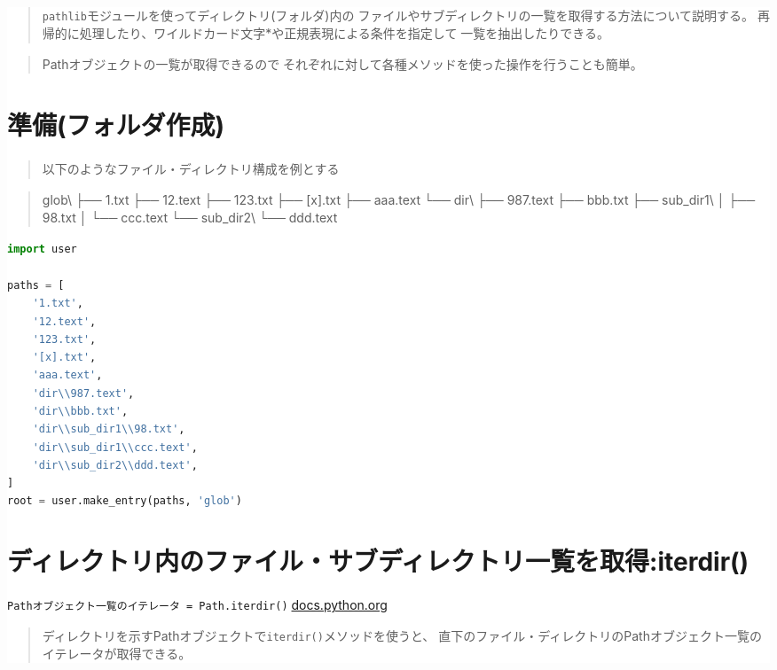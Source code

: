 > `pathlib`モジュールを使ってディレクトリ(フォルダ)内の
  ファイルやサブディレクトリの一覧を取得する方法について説明する。
> 再帰的に処理したり、ワイルドカード文字*や正規表現による条件を指定して
  一覧を抽出したりできる。

> Pathオブジェクトの一覧が取得できるので
  それぞれに対して各種メソッドを使った操作を行うことも簡単。

# 準備(フォルダ作成)

> 以下のようなファイル・ディレクトリ構成を例とする

> glob\\
  ├── 1.txt
  ├── 12.text
  ├── 123.txt
  ├── [x].txt
  ├── aaa.text
  └── dir\\
         ├── 987.text
         ├── bbb.txt
         ├── sub_dir1\\
         │   ├── 98.txt
         │   └── ccc.text
         └── sub_dir2\\
             └── ddd.text

```python
import user

paths = [
    '1.txt',
    '12.text',
    '123.txt',
    '[x].txt',
    'aaa.text',
    'dir\\987.text',
    'dir\\bbb.txt',
    'dir\\sub_dir1\\98.txt',
    'dir\\sub_dir1\\ccc.text',
    'dir\\sub_dir2\\ddd.text',
]
root = user.make_entry(paths, 'glob')
```


# ディレクトリ内のファイル・サブディレクトリ一覧を取得:iterdir()

`Pathオブジェクト一覧のイテレータ = Path.iterdir()`
[docs.python.org](https://docs.python.org/ja/3/library/pathlib.html#pathlib.Path.iterdir)

> ディレクトリを示すPathオブジェクトで`iterdir()`メソッドを使うと、
  直下のファイル・ディレクトリのPathオブジェクト一覧の
  イテレータが取得できる。
